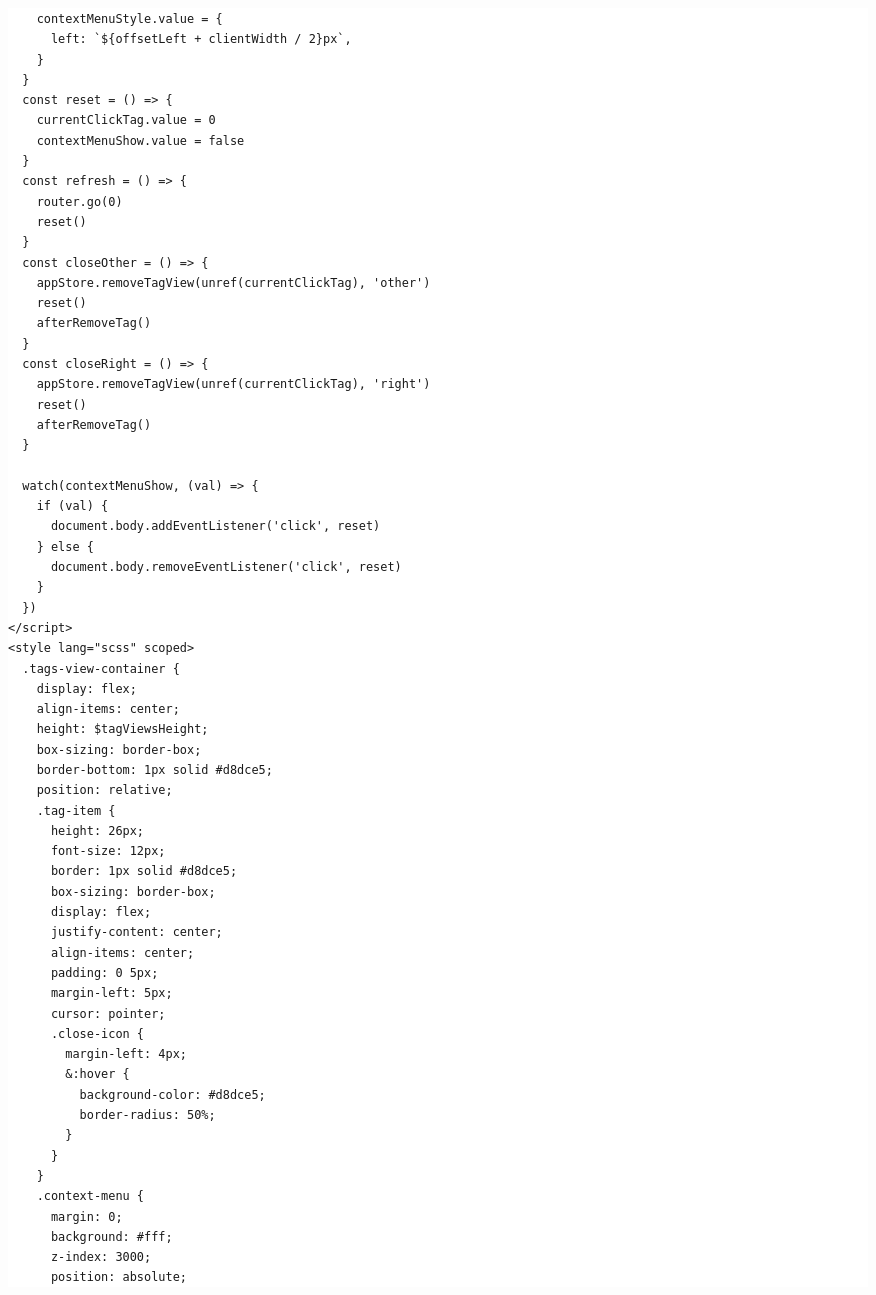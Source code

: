 ```vue
    contextMenuStyle.value = {
      left: `${offsetLeft + clientWidth / 2}px`,
    }
  }
  const reset = () => {
    currentClickTag.value = 0
    contextMenuShow.value = false
  }
  const refresh = () => {
    router.go(0)
    reset()
  }
  const closeOther = () => {
    appStore.removeTagView(unref(currentClickTag), 'other')
    reset()
    afterRemoveTag()
  }
  const closeRight = () => {
    appStore.removeTagView(unref(currentClickTag), 'right')
    reset()
    afterRemoveTag()
  }

  watch(contextMenuShow, (val) => {
    if (val) {
      document.body.addEventListener('click', reset)
    } else {
      document.body.removeEventListener('click', reset)
    }
  })
</script>
<style lang="scss" scoped>
  .tags-view-container {
    display: flex;
    align-items: center;
    height: $tagViewsHeight;
    box-sizing: border-box;
    border-bottom: 1px solid #d8dce5;
    position: relative;
    .tag-item {
      height: 26px;
      font-size: 12px;
      border: 1px solid #d8dce5;
      box-sizing: border-box;
      display: flex;
      justify-content: center;
      align-items: center;
      padding: 0 5px;
      margin-left: 5px;
      cursor: pointer;
      .close-icon {
        margin-left: 4px;
        &:hover {
          background-color: #d8dce5;
          border-radius: 50%;
        }
      }
    }
    .context-menu {
      margin: 0;
      background: #fff;
      z-index: 3000;
      position: absolute;
```